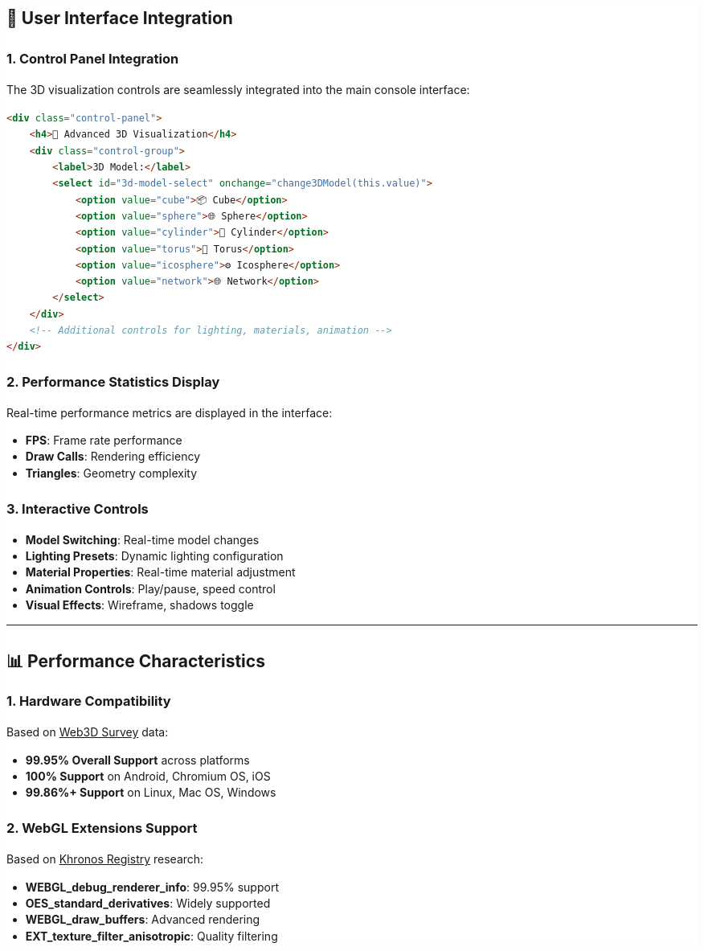 
## 🎯 **User Interface Integration**

### **1. Control Panel Integration**
The 3D visualization controls are seamlessly integrated into the main console interface:

```html
<div class="control-panel">
    <h4>🎨 Advanced 3D Visualization</h4>
    <div class="control-group">
        <label>3D Model:</label>
        <select id="3d-model-select" onchange="change3DModel(this.value)">
            <option value="cube">📦 Cube</option>
            <option value="sphere">🌐 Sphere</option>
            <option value="cylinder">🔲 Cylinder</option>
            <option value="torus">🍩 Torus</option>
            <option value="icosphere">⚙️ Icosphere</option>
            <option value="network">🌐 Network</option>
        </select>
    </div>
    <!-- Additional controls for lighting, materials, animation -->
</div>
```

### **2. Performance Statistics Display**
Real-time performance metrics are displayed in the interface:
- **FPS**: Frame rate performance
- **Draw Calls**: Rendering efficiency
- **Triangles**: Geometry complexity

### **3. Interactive Controls**
- **Model Switching**: Real-time model changes
- **Lighting Presets**: Dynamic lighting configuration
- **Material Properties**: Real-time material adjustment
- **Animation Controls**: Play/pause, speed control
- **Visual Effects**: Wireframe, shadows toggle

---

## 📊 **Performance Characteristics**

### **1. Hardware Compatibility**
Based on [Web3D Survey](https://web3dsurvey.com/webgl/extensions/WEBGL_debug_renderer_info) data:
- **99.95% Overall Support** across platforms
- **100% Support** on Android, Chromium OS, iOS
- **99.86%+ Support** on Linux, Mac OS, Windows

### **2. WebGL Extensions Support**
Based on [Khronos Registry](https://registry.khronos.org/webgl/extensions/) research:
- **WEBGL_debug_renderer_info**: 99.95% support
- **OES_standard_derivatives**: Widely supported
- **WEBGL_draw_buffers**: Advanced rendering
- **EXT_texture_filter_anisotropic**: Quality filtering
